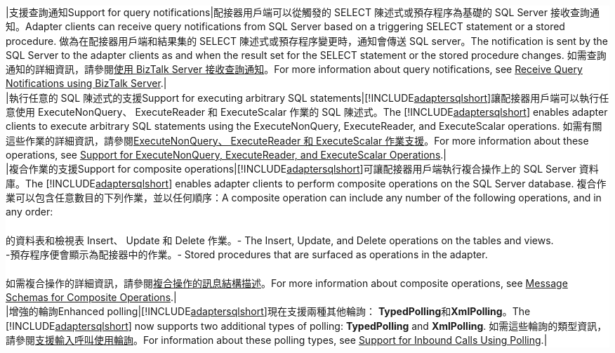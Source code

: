 |<span data-ttu-id="e7bfb-165">支援查詢通知</span><span class="sxs-lookup"><span data-stu-id="e7bfb-165">Support for query notifications</span></span>|<span data-ttu-id="e7bfb-166">配接器用戶端可以從觸發的 SELECT 陳述式或預存程序為基礎的 SQL Server 接收查詢通知。</span><span class="sxs-lookup"><span data-stu-id="e7bfb-166">Adapter clients can receive query notifications from SQL Server based on a triggering SELECT statement or a stored procedure.</span></span> <span data-ttu-id="e7bfb-167">做為在配接器用戶端和結果集的 SELECT 陳述式或預存程序變更時，通知會傳送 SQL server。</span><span class="sxs-lookup"><span data-stu-id="e7bfb-167">The notification is sent by the SQL Server to the adapter clients as and when the result set for the SELECT statement or the stored procedure changes.</span></span> <span data-ttu-id="e7bfb-168">如需查詢通知的詳細資訊，請參閱[使用 BizTalk Server 接收查詢通知](../../adapters-and-accelerators/adapter-sql/receive-sql-query-notifications-using-biztalk-server.md)。</span><span class="sxs-lookup"><span data-stu-id="e7bfb-168">For more information about query notifications, see [Receive  Query Notifications using BizTalk Server](../../adapters-and-accelerators/adapter-sql/receive-sql-query-notifications-using-biztalk-server.md).</span></span>|  
|<span data-ttu-id="e7bfb-169">執行任意的 SQL 陳述式的支援</span><span class="sxs-lookup"><span data-stu-id="e7bfb-169">Support for executing arbitrary SQL statements</span></span>|<span data-ttu-id="e7bfb-170">[!INCLUDE[adaptersqlshort](../../includes/adaptersqlshort-md.md)]讓配接器用戶端可以執行任意使用 ExecuteNonQuery、 ExecuteReader 和 ExecuteScalar 作業的 SQL 陳述式。</span><span class="sxs-lookup"><span data-stu-id="e7bfb-170">The [!INCLUDE[adaptersqlshort](../../includes/adaptersqlshort-md.md)] enables adapter clients to execute arbitrary SQL statements using the ExecuteNonQuery, ExecuteReader, and ExecuteScalar operations.</span></span> <span data-ttu-id="e7bfb-171">如需有關這些作業的詳細資訊，請參閱[ExecuteNonQuery、 ExecuteReader 和 ExecuteScalar 作業支援](../../adapters-and-accelerators/adapter-oracle-ebs/support-for-executenonquery-executereader-and-executescalar-operations.md)。</span><span class="sxs-lookup"><span data-stu-id="e7bfb-171">For more information about these operations, see [Support for ExecuteNonQuery, ExecuteReader, and ExecuteScalar Operations](../../adapters-and-accelerators/adapter-oracle-ebs/support-for-executenonquery-executereader-and-executescalar-operations.md).</span></span>|  
|<span data-ttu-id="e7bfb-172">複合作業的支援</span><span class="sxs-lookup"><span data-stu-id="e7bfb-172">Support for composite operations</span></span>|<span data-ttu-id="e7bfb-173">[!INCLUDE[adaptersqlshort](../../includes/adaptersqlshort-md.md)]可讓配接器用戶端執行複合操作上的 SQL Server 資料庫。</span><span class="sxs-lookup"><span data-stu-id="e7bfb-173">The [!INCLUDE[adaptersqlshort](../../includes/adaptersqlshort-md.md)] enables adapter clients to perform composite operations on the SQL Server database.</span></span> <span data-ttu-id="e7bfb-174">複合作業可以包含任意數目的下列作業，並以任何順序：</span><span class="sxs-lookup"><span data-stu-id="e7bfb-174">A composite operation can include any number of the following operations, and in any order:</span></span><br /><br /> <span data-ttu-id="e7bfb-175">的資料表和檢視表 Insert、 Update 和 Delete 作業。</span><span class="sxs-lookup"><span data-stu-id="e7bfb-175">-   The Insert, Update, and Delete operations on the tables and views.</span></span><br /><span data-ttu-id="e7bfb-176">-預存程序便會顯示為配接器中的作業。</span><span class="sxs-lookup"><span data-stu-id="e7bfb-176">-   Stored procedures that are surfaced as operations in the adapter.</span></span><br /><br /> <span data-ttu-id="e7bfb-177">如需複合操作的詳細資訊，請參閱[複合操作的訊息結構描述](../../adapters-and-accelerators/adapter-sql/message-schemas-for-composite-operations.md)。</span><span class="sxs-lookup"><span data-stu-id="e7bfb-177">For more information about composite operations, see [Message Schemas for Composite Operations](../../adapters-and-accelerators/adapter-sql/message-schemas-for-composite-operations.md).</span></span>|  
|<span data-ttu-id="e7bfb-178">增強的輪詢</span><span class="sxs-lookup"><span data-stu-id="e7bfb-178">Enhanced polling</span></span>|<span data-ttu-id="e7bfb-179">[!INCLUDE[adaptersqlshort](../../includes/adaptersqlshort-md.md)]現在支援兩種其他輪詢： **TypedPolling**和**XmlPolling**。</span><span class="sxs-lookup"><span data-stu-id="e7bfb-179">The [!INCLUDE[adaptersqlshort](../../includes/adaptersqlshort-md.md)] now supports two additional types of polling: **TypedPolling** and **XmlPolling**.</span></span> <span data-ttu-id="e7bfb-180">如需這些輪詢的類型資訊，請參閱[支援輸入呼叫使用輪詢](../../adapters-and-accelerators/adapter-oracle-ebs/support-for-inbound-calls-using-polling.md)。</span><span class="sxs-lookup"><span data-stu-id="e7bfb-180">For information about these polling types, see [Support for Inbound Calls Using Polling](../../adapters-and-accelerators/adapter-oracle-ebs/support-for-inbound-calls-using-polling.md).</span></span>|  